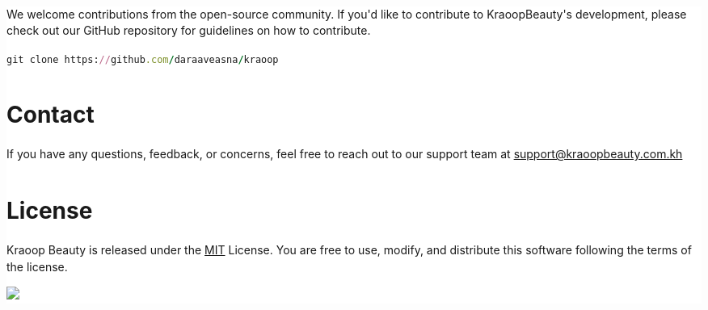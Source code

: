 We welcome contributions from the open-source community. If you'd like to contribute to KraoopBeauty's development, please check out our GitHub repository for guidelines on how to contribute.

```ruby
git clone https://github.com/daraaveasna/kraoop
```

# Contact

If you have any questions, feedback, or concerns, feel free to reach out to our support team at [support@kraoopbeauty.com.kh](niccolo27.dev@gmail.com)

# License

Kraoop Beauty is released under the [MIT](https://opensource.org/license/mit/) License. You are free to use, modify, and distribute this software following the terms of the license.


<img src="https://raw.githubusercontent.com/trinib/trinib/82213791fa9ff58d3ca768ddd6de2489ec23ffca/images/footer.svg" width="100%">

